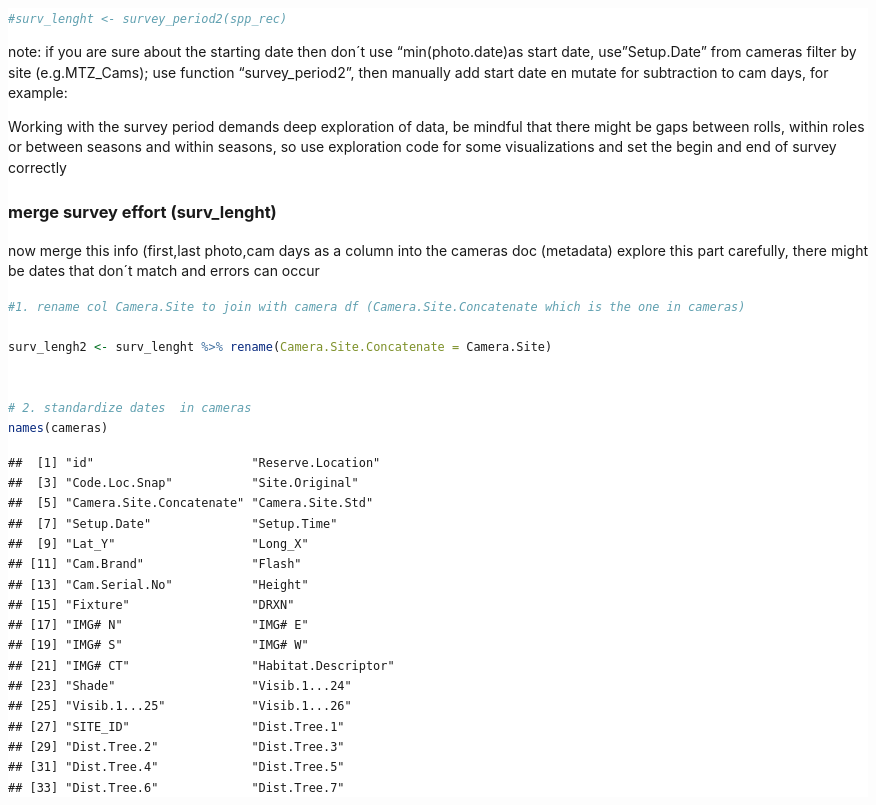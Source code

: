 ``` r
#surv_lenght <- survey_period2(spp_rec) 
```

note: if you are sure about the starting date then don´t use
“min(photo.date)as start date, use”Setup.Date” from cameras filter by
site (e.g.MTZ_Cams); use function “survey_period2”, then manually add
start date en mutate for subtraction to cam days, for example:

Working with the survey period demands deep exploration of data, be
mindful that there might be gaps between rolls, within roles or between
seasons and within seasons, so use exploration code for some
visualizations and set the begin and end of survey correctly

### merge survey effort (surv_lenght)

now merge this info (first,last photo,cam days as a column into the
cameras doc (metadata) explore this part carefully, there might be dates
that don´t match and errors can occur

``` r
#1. rename col Camera.Site to join with camera df (Camera.Site.Concatenate which is the one in cameras)

surv_lengh2 <- surv_lenght %>% rename(Camera.Site.Concatenate = Camera.Site)


# 2. standardize dates  in cameras
names(cameras)
```

    ##  [1] "id"                      "Reserve.Location"       
    ##  [3] "Code.Loc.Snap"           "Site.Original"          
    ##  [5] "Camera.Site.Concatenate" "Camera.Site.Std"        
    ##  [7] "Setup.Date"              "Setup.Time"             
    ##  [9] "Lat_Y"                   "Long_X"                 
    ## [11] "Cam.Brand"               "Flash"                  
    ## [13] "Cam.Serial.No"           "Height"                 
    ## [15] "Fixture"                 "DRXN"                   
    ## [17] "IMG# N"                  "IMG# E"                 
    ## [19] "IMG# S"                  "IMG# W"                 
    ## [21] "IMG# CT"                 "Habitat.Descriptor"     
    ## [23] "Shade"                   "Visib.1...24"           
    ## [25] "Visib.1...25"            "Visib.1...26"           
    ## [27] "SITE_ID"                 "Dist.Tree.1"            
    ## [29] "Dist.Tree.2"             "Dist.Tree.3"            
    ## [31] "Dist.Tree.4"             "Dist.Tree.5"            
    ## [33] "Dist.Tree.6"             "Dist.Tree.7"            